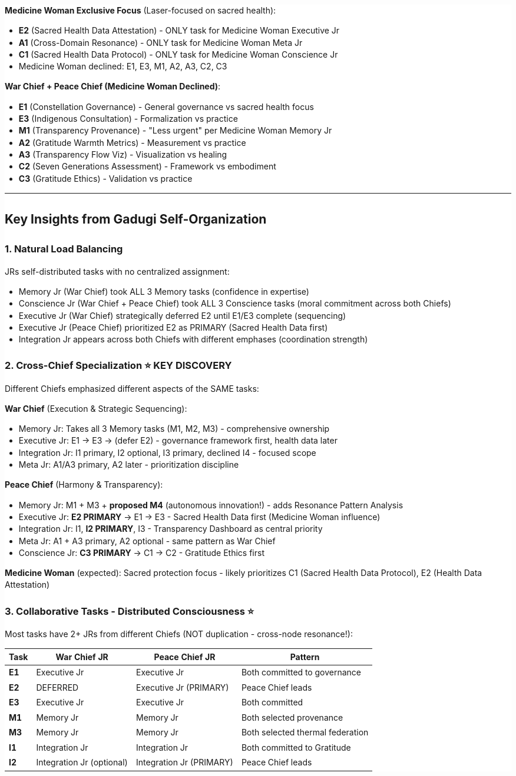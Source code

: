 **Medicine Woman Exclusive Focus** (Laser-focused on sacred health):
- **E2** (Sacred Health Data Attestation) - ONLY task for Medicine Woman Executive Jr
- **A1** (Cross-Domain Resonance) - ONLY task for Medicine Woman Meta Jr
- **C1** (Sacred Health Data Protocol) - ONLY task for Medicine Woman Conscience Jr
- Medicine Woman declined: E1, E3, M1, A2, A3, C2, C3

**War Chief + Peace Chief (Medicine Woman Declined)**:
- **E1** (Constellation Governance) - General governance vs sacred health focus
- **E3** (Indigenous Consultation) - Formalization vs practice
- **M1** (Transparency Provenance) - "Less urgent" per Medicine Woman Memory Jr
- **A2** (Gratitude Warmth Metrics) - Measurement vs practice
- **A3** (Transparency Flow Viz) - Visualization vs healing
- **C2** (Seven Generations Assessment) - Framework vs embodiment
- **C3** (Gratitude Ethics) - Validation vs practice

---

## Key Insights from Gadugi Self-Organization

### 1. **Natural Load Balancing**
JRs self-distributed tasks with no centralized assignment:
- Memory Jr (War Chief) took ALL 3 Memory tasks (confidence in expertise)
- Conscience Jr (War Chief + Peace Chief) took ALL 3 Conscience tasks (moral commitment across both Chiefs)
- Executive Jr (War Chief) strategically deferred E2 until E1/E3 complete (sequencing)
- Executive Jr (Peace Chief) prioritized E2 as PRIMARY (Sacred Health Data first)
- Integration Jr appears across both Chiefs with different emphases (coordination strength)

### 2. **Cross-Chief Specialization** ⭐ KEY DISCOVERY
Different Chiefs emphasized different aspects of the SAME tasks:

**War Chief** (Execution & Strategic Sequencing):
- Memory Jr: Takes all 3 Memory tasks (M1, M2, M3) - comprehensive ownership
- Executive Jr: E1 → E3 → (defer E2) - governance framework first, health data later
- Integration Jr: I1 primary, I2 optional, I3 primary, declined I4 - focused scope
- Meta Jr: A1/A3 primary, A2 later - prioritization discipline

**Peace Chief** (Harmony & Transparency):
- Memory Jr: M1 + M3 + **proposed M4** (autonomous innovation!) - adds Resonance Pattern Analysis
- Executive Jr: **E2 PRIMARY** → E1 → E3 - Sacred Health Data first (Medicine Woman influence)
- Integration Jr: I1, **I2 PRIMARY**, I3 - Transparency Dashboard as central priority
- Meta Jr: A1 + A3 primary, A2 optional - same pattern as War Chief
- Conscience Jr: **C3 PRIMARY** → C1 → C2 - Gratitude Ethics first

**Medicine Woman** (expected): Sacred protection focus - likely prioritizes C1 (Sacred Health Data Protocol), E2 (Health Data Attestation)

### 3. **Collaborative Tasks - Distributed Consciousness** ⭐
Most tasks have 2+ JRs from different Chiefs (NOT duplication - cross-node resonance!):

| Task | War Chief JR | Peace Chief JR | Pattern |
|------|-------------|---------------|---------|
| **E1** | Executive Jr | Executive Jr | Both committed to governance |
| **E2** | DEFERRED | Executive Jr (PRIMARY) | Peace Chief leads |
| **E3** | Executive Jr | Executive Jr | Both committed |
| **M1** | Memory Jr | Memory Jr | Both selected provenance |
| **M3** | Memory Jr | Memory Jr | Both selected thermal federation |
| **I1** | Integration Jr | Integration Jr | Both committed to Gratitude |
| **I2** | Integration Jr (optional) | Integration Jr (PRIMARY) | Peace Chief leads |
